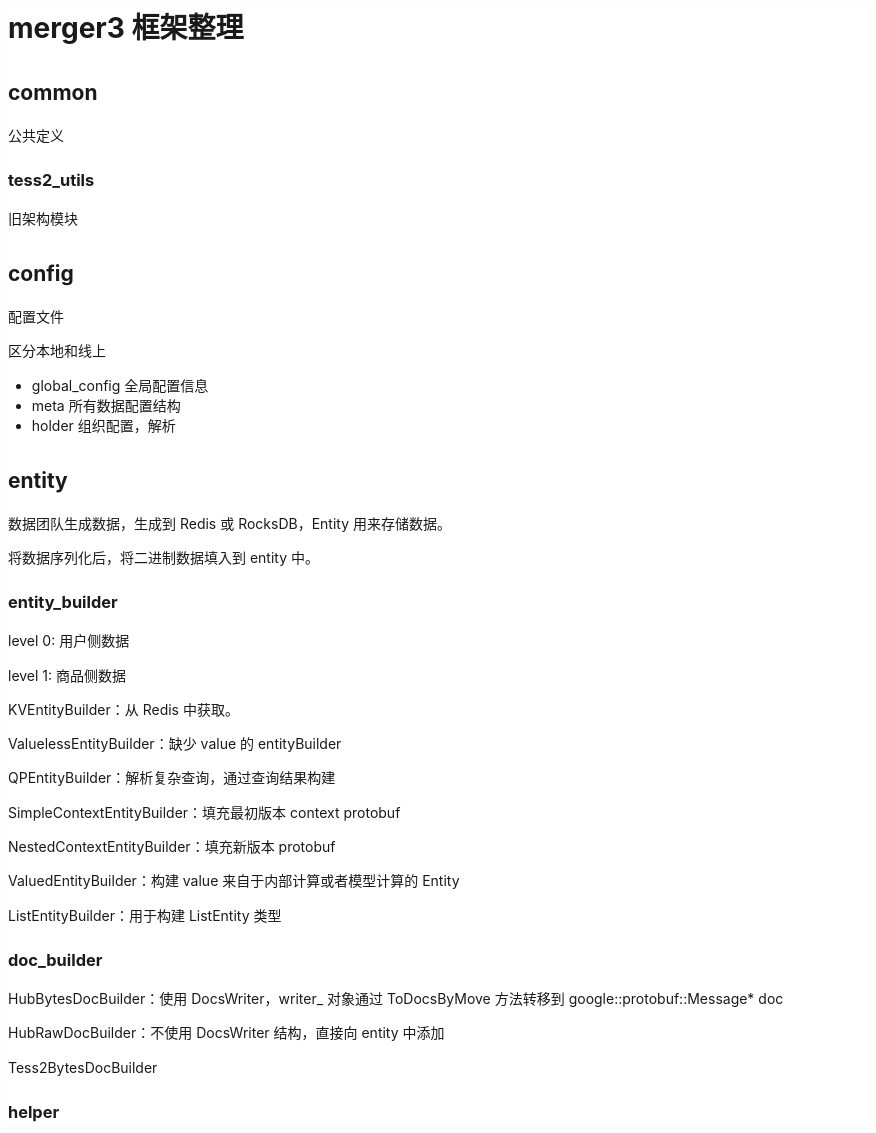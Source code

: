 # merger3 框架整理

## common

公共定义

### tess2_utils

旧架构模块

## config

配置文件

区分本地和线上

- global_config 全局配置信息
- meta 所有数据配置结构
- holder 组织配置，解析

## entity

数据团队生成数据，生成到 Redis 或 RocksDB，Entity 用来存储数据。

将数据序列化后，将二进制数据填入到 entity 中。

### entity_builder

level 0: 用户侧数据

level 1: 商品侧数据

KVEntityBuilder：从 Redis 中获取。

ValuelessEntityBuilder：缺少 value 的 entityBuilder

QPEntityBuilder：解析复杂查询，通过查询结果构建

SimpleContextEntityBuilder：填充最初版本 context protobuf

NestedContextEntityBuilder：填充新版本 protobuf

ValuedEntityBuilder：构建 value 来自于内部计算或者模型计算的 Entity

ListEntityBuilder：用于构建 ListEntity 类型

### doc_builder

HubBytesDocBuilder：使用 DocsWriter，writer_ 对象通过 ToDocsByMove 方法转移到 google::protobuf::Message* doc

HubRawDocBuilder：不使用 DocsWriter 结构，直接向 entity 中添加

Tess2BytesDocBuilder

### helper
